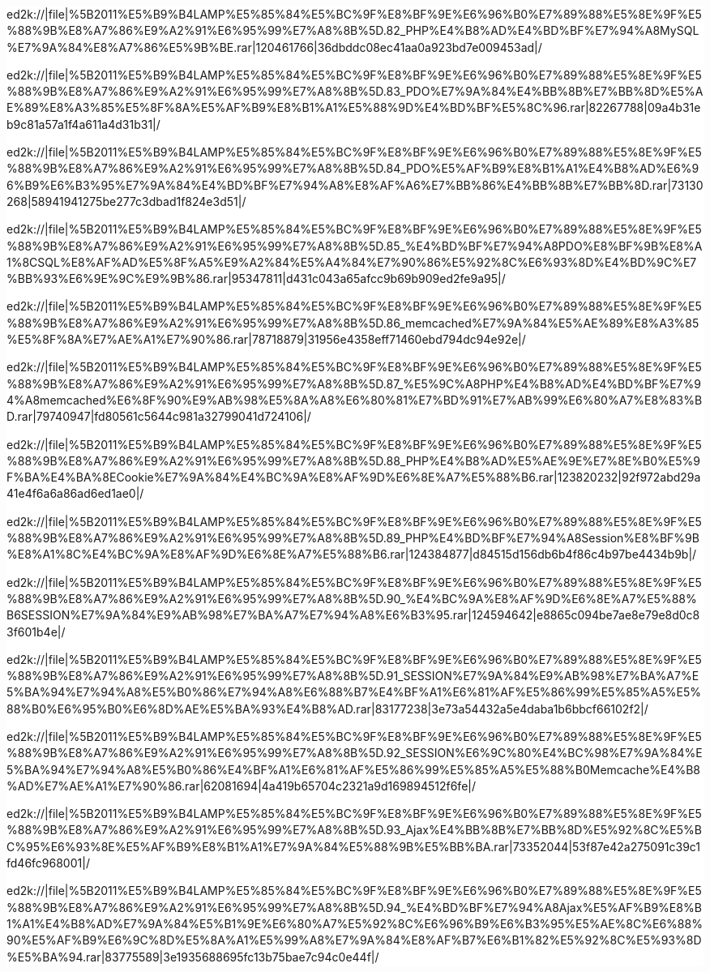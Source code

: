 ed2k://|file|%5B2011%E5%B9%B4LAMP%E5%85%84%E5%BC%9F%E8%BF%9E%E6%96%B0%E7%89%88%E5%8E%9F%E5%88%9B%E8%A7%86%E9%A2%91%E6%95%99%E7%A8%8B%5D.82_PHP%E4%B8%AD%E4%BD%BF%E7%94%A8MySQL%E7%9A%84%E8%A7%86%E5%9B%BE.rar|120461766|36dbddc08ec41aa0a923bd7e009453ad|/

ed2k://|file|%5B2011%E5%B9%B4LAMP%E5%85%84%E5%BC%9F%E8%BF%9E%E6%96%B0%E7%89%88%E5%8E%9F%E5%88%9B%E8%A7%86%E9%A2%91%E6%95%99%E7%A8%8B%5D.83_PDO%E7%9A%84%E4%BB%8B%E7%BB%8D%E5%AE%89%E8%A3%85%E5%8F%8A%E5%AF%B9%E8%B1%A1%E5%88%9D%E4%BD%BF%E5%8C%96.rar|82267788|09a4b31eb9c81a57a1f4a611a4d31b31|/

ed2k://|file|%5B2011%E5%B9%B4LAMP%E5%85%84%E5%BC%9F%E8%BF%9E%E6%96%B0%E7%89%88%E5%8E%9F%E5%88%9B%E8%A7%86%E9%A2%91%E6%95%99%E7%A8%8B%5D.84_PDO%E5%AF%B9%E8%B1%A1%E4%B8%AD%E6%96%B9%E6%B3%95%E7%9A%84%E4%BD%BF%E7%94%A8%E8%AF%A6%E7%BB%86%E4%BB%8B%E7%BB%8D.rar|73130268|58941941275be277c3dbad1f824e3d51|/

ed2k://|file|%5B2011%E5%B9%B4LAMP%E5%85%84%E5%BC%9F%E8%BF%9E%E6%96%B0%E7%89%88%E5%8E%9F%E5%88%9B%E8%A7%86%E9%A2%91%E6%95%99%E7%A8%8B%5D.85_%E4%BD%BF%E7%94%A8PDO%E8%BF%9B%E8%A1%8CSQL%E8%AF%AD%E5%8F%A5%E9%A2%84%E5%A4%84%E7%90%86%E5%92%8C%E6%93%8D%E4%BD%9C%E7%BB%93%E6%9E%9C%E9%9B%86.rar|95347811|d431c043a65afcc9b69b909ed2fe9a95|/

ed2k://|file|%5B2011%E5%B9%B4LAMP%E5%85%84%E5%BC%9F%E8%BF%9E%E6%96%B0%E7%89%88%E5%8E%9F%E5%88%9B%E8%A7%86%E9%A2%91%E6%95%99%E7%A8%8B%5D.86_memcached%E7%9A%84%E5%AE%89%E8%A3%85%E5%8F%8A%E7%AE%A1%E7%90%86.rar|78718879|31956e4358eff71460ebd794dc94e92e|/

ed2k://|file|%5B2011%E5%B9%B4LAMP%E5%85%84%E5%BC%9F%E8%BF%9E%E6%96%B0%E7%89%88%E5%8E%9F%E5%88%9B%E8%A7%86%E9%A2%91%E6%95%99%E7%A8%8B%5D.87_%E5%9C%A8PHP%E4%B8%AD%E4%BD%BF%E7%94%A8memcached%E6%8F%90%E9%AB%98%E5%8A%A8%E6%80%81%E7%BD%91%E7%AB%99%E6%80%A7%E8%83%BD.rar|79740947|fd80561c5644c981a32799041d724106|/

ed2k://|file|%5B2011%E5%B9%B4LAMP%E5%85%84%E5%BC%9F%E8%BF%9E%E6%96%B0%E7%89%88%E5%8E%9F%E5%88%9B%E8%A7%86%E9%A2%91%E6%95%99%E7%A8%8B%5D.88_PHP%E4%B8%AD%E5%AE%9E%E7%8E%B0%E5%9F%BA%E4%BA%8ECookie%E7%9A%84%E4%BC%9A%E8%AF%9D%E6%8E%A7%E5%88%B6.rar|123820232|92f972abd29a41e4f6a6a86ad6ed1ae0|/

ed2k://|file|%5B2011%E5%B9%B4LAMP%E5%85%84%E5%BC%9F%E8%BF%9E%E6%96%B0%E7%89%88%E5%8E%9F%E5%88%9B%E8%A7%86%E9%A2%91%E6%95%99%E7%A8%8B%5D.89_PHP%E4%BD%BF%E7%94%A8Session%E8%BF%9B%E8%A1%8C%E4%BC%9A%E8%AF%9D%E6%8E%A7%E5%88%B6.rar|124384877|d84515d156db6b4f86c4b97be4434b9b|/

ed2k://|file|%5B2011%E5%B9%B4LAMP%E5%85%84%E5%BC%9F%E8%BF%9E%E6%96%B0%E7%89%88%E5%8E%9F%E5%88%9B%E8%A7%86%E9%A2%91%E6%95%99%E7%A8%8B%5D.90_%E4%BC%9A%E8%AF%9D%E6%8E%A7%E5%88%B6SESSION%E7%9A%84%E9%AB%98%E7%BA%A7%E7%94%A8%E6%B3%95.rar|124594642|e8865c094be7ae8e79e8d0c83f601b4e|/

ed2k://|file|%5B2011%E5%B9%B4LAMP%E5%85%84%E5%BC%9F%E8%BF%9E%E6%96%B0%E7%89%88%E5%8E%9F%E5%88%9B%E8%A7%86%E9%A2%91%E6%95%99%E7%A8%8B%5D.91_SESSION%E7%9A%84%E9%AB%98%E7%BA%A7%E5%BA%94%E7%94%A8%E5%B0%86%E7%94%A8%E6%88%B7%E4%BF%A1%E6%81%AF%E5%86%99%E5%85%A5%E5%88%B0%E6%95%B0%E6%8D%AE%E5%BA%93%E4%B8%AD.rar|83177238|3e73a54432a5e4daba1b6bbcf66102f2|/

ed2k://|file|%5B2011%E5%B9%B4LAMP%E5%85%84%E5%BC%9F%E8%BF%9E%E6%96%B0%E7%89%88%E5%8E%9F%E5%88%9B%E8%A7%86%E9%A2%91%E6%95%99%E7%A8%8B%5D.92_SESSION%E6%9C%80%E4%BC%98%E7%9A%84%E5%BA%94%E7%94%A8%E5%B0%86%E4%BF%A1%E6%81%AF%E5%86%99%E5%85%A5%E5%88%B0Memcache%E4%B8%AD%E7%AE%A1%E7%90%86.rar|62081694|4a419b65704c2321a9d169894512f6fe|/

ed2k://|file|%5B2011%E5%B9%B4LAMP%E5%85%84%E5%BC%9F%E8%BF%9E%E6%96%B0%E7%89%88%E5%8E%9F%E5%88%9B%E8%A7%86%E9%A2%91%E6%95%99%E7%A8%8B%5D.93_Ajax%E4%BB%8B%E7%BB%8D%E5%92%8C%E5%BC%95%E6%93%8E%E5%AF%B9%E8%B1%A1%E7%9A%84%E5%88%9B%E5%BB%BA.rar|73352044|53f87e42a275091c39c1fd46fc968001|/

ed2k://|file|%5B2011%E5%B9%B4LAMP%E5%85%84%E5%BC%9F%E8%BF%9E%E6%96%B0%E7%89%88%E5%8E%9F%E5%88%9B%E8%A7%86%E9%A2%91%E6%95%99%E7%A8%8B%5D.94_%E4%BD%BF%E7%94%A8Ajax%E5%AF%B9%E8%B1%A1%E4%B8%AD%E7%9A%84%E5%B1%9E%E6%80%A7%E5%92%8C%E6%96%B9%E6%B3%95%E5%AE%8C%E6%88%90%E5%AF%B9%E6%9C%8D%E5%8A%A1%E5%99%A8%E7%9A%84%E8%AF%B7%E6%B1%82%E5%92%8C%E5%93%8D%E5%BA%94.rar|83775589|3e1935688695fc13b75bae7c94c0e44f|/
